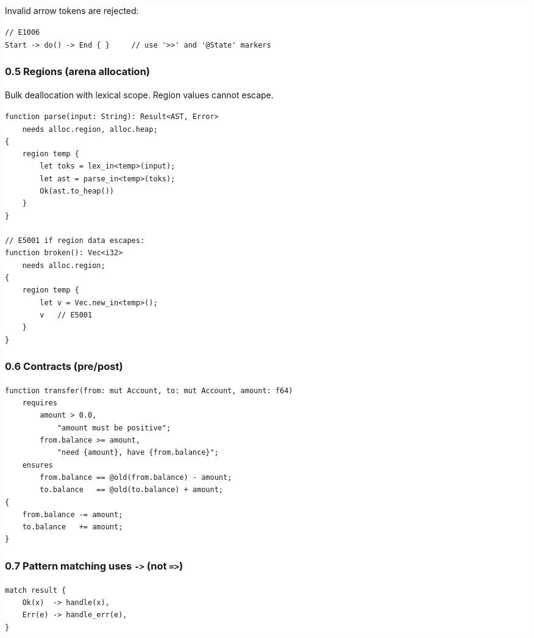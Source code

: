 
Invalid arrow tokens are rejected:
```cantrip
// E1006
Start -> do() -> End { }     // use '>>' and '@State' markers
```

### 0.5 Regions (arena allocation)

Bulk deallocation with lexical scope. Region values cannot escape.

```cantrip
function parse(input: String): Result<AST, Error>
    needs alloc.region, alloc.heap;
{
    region temp {
        let toks = lex_in<temp>(input);
        let ast = parse_in<temp>(toks);
        Ok(ast.to_heap())
    }
}

// E5001 if region data escapes:
function broken(): Vec<i32>
    needs alloc.region;
{
    region temp {
        let v = Vec.new_in<temp>();
        v   // E5001
    }
}
```

### 0.6 Contracts (pre/post)

```cantrip
function transfer(from: mut Account, to: mut Account, amount: f64)
    requires
        amount > 0.0,
            "amount must be positive";
        from.balance >= amount,
            "need {amount}, have {from.balance}";
    ensures
        from.balance == @old(from.balance) - amount;
        to.balance   == @old(to.balance) + amount;
{
    from.balance -= amount;
    to.balance   += amount;
}
```

### 0.7 Pattern matching uses `->` (not `=>`)

```cantrip
match result {
    Ok(x)  -> handle(x),
    Err(e) -> handle_err(e),
}
```
